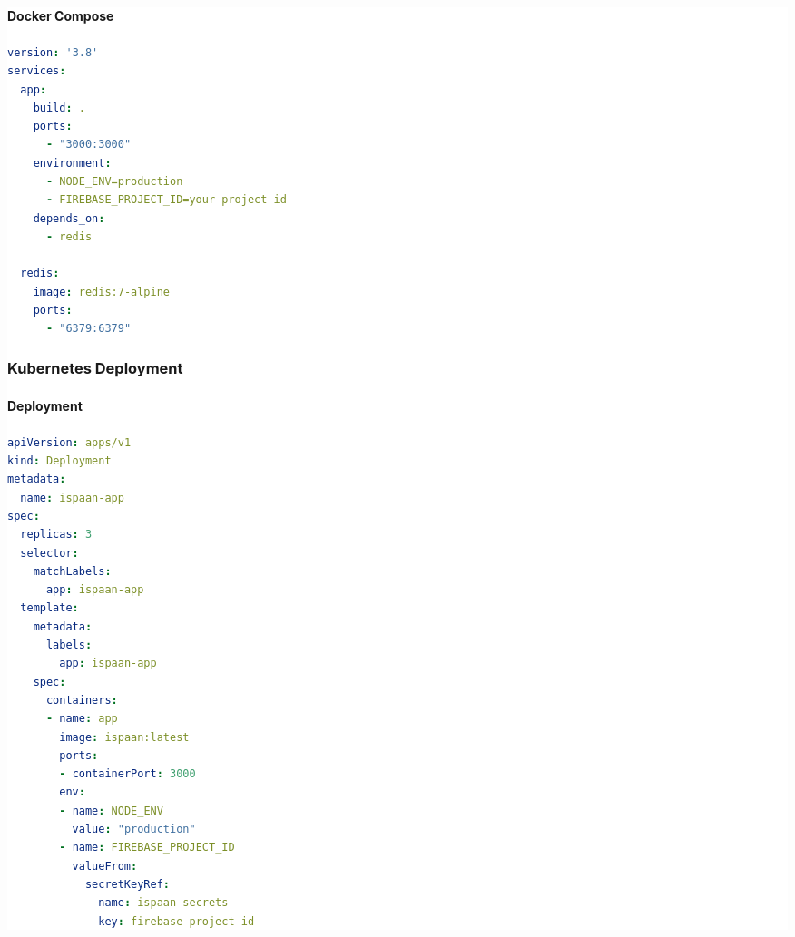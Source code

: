 #### Docker Compose
```yaml
version: '3.8'
services:
  app:
    build: .
    ports:
      - "3000:3000"
    environment:
      - NODE_ENV=production
      - FIREBASE_PROJECT_ID=your-project-id
    depends_on:
      - redis
      
  redis:
    image: redis:7-alpine
    ports:
      - "6379:6379"
```

### Kubernetes Deployment

#### Deployment
```yaml
apiVersion: apps/v1
kind: Deployment
metadata:
  name: ispaan-app
spec:
  replicas: 3
  selector:
    matchLabels:
      app: ispaan-app
  template:
    metadata:
      labels:
        app: ispaan-app
    spec:
      containers:
      - name: app
        image: ispaan:latest
        ports:
        - containerPort: 3000
        env:
        - name: NODE_ENV
          value: "production"
        - name: FIREBASE_PROJECT_ID
          valueFrom:
            secretKeyRef:
              name: ispaan-secrets
              key: firebase-project-id
```
